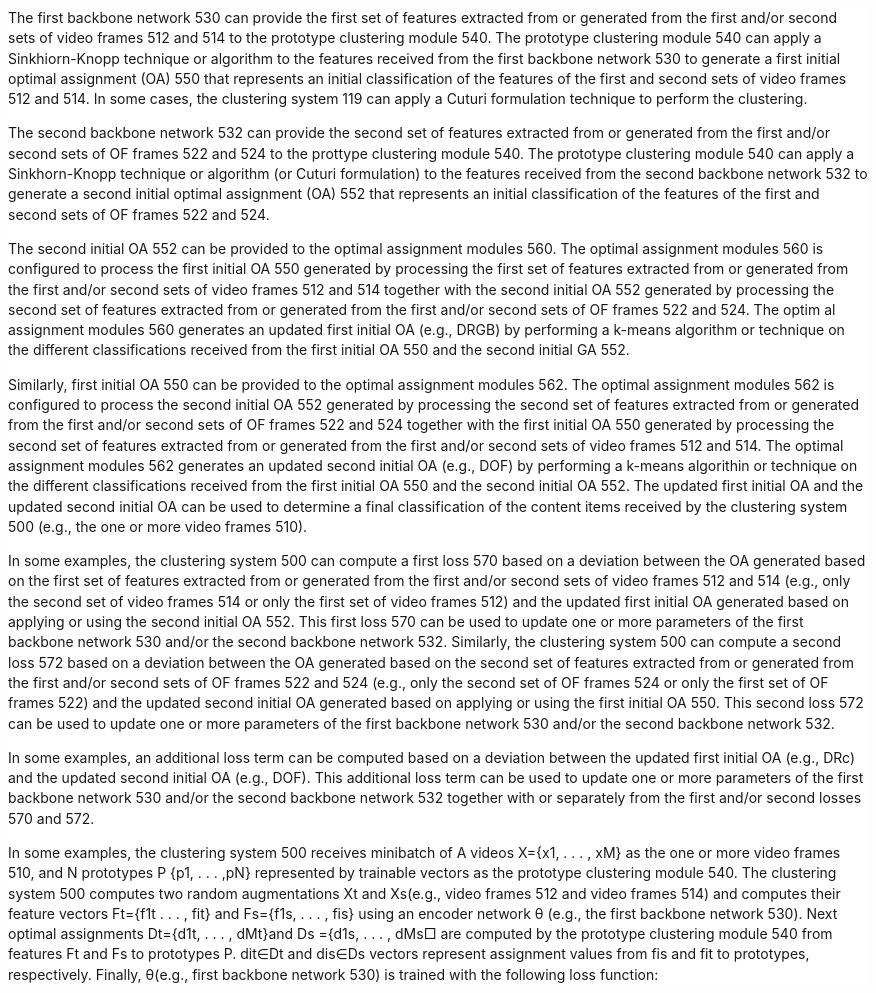 The first backbone network 530 can provide the first set of features extracted from or generated from the first and/or second sets of video frames 512 and 514 to the prototype clustering module 540. The prototype clustering module 540 can apply a Sinkhiorn-Knopp technique or algorithm to the features received from the first backbone network 530 to generate a first initial optimal assignment (OA) 550 that represents an initial classification of the features of the first and second sets of video frames 512 and 514. In some cases, the clustering system 119 can apply a Cuturi formulation technique to perform the clustering.

The second backbone network 532 can provide the second set of features extracted from or generated from the first and/or second sets of OF frames 522 and 524 to the prottype clustering module 540. The prototype clustering module 540 can apply a Sinkhorn-Knopp technique or algorithm (or Cuturi formulation) to the features received from the second backbone network 532 to generate a second initial optimal assignment (OA) 552 that represents an initial classification of the features of the first and second sets of OF frames 522 and 524.

The second initial OA 552 can be provided to the optimal assignment modules 560. The optimal assignment modules 560 is configured to process the first initial OA 550 generated by processing the first set of features extracted from or generated from the first and/or second sets of video frames 512 and 514 together with the second initial OA 552 generated by processing the second set of features extracted from or generated from the first and/or second sets of OF frames 522 and 524. The optim al assignment modules 560 generates an updated first initial OA (e.g., DRGB) by performing a k-means algorithm or technique on the different classifications received from the first initial OA 550 and the second initial GA 552.

Similarly, first initial OA 550 can be provided to the optimal assignment modules 562. The optimal assignment modules 562 is configured to process the second initial OA 552 generated by processing the second set of features extracted from or generated from the first and/or second sets of OF frames 522 and 524 together with the first initial OA 550 generated by processing the second set of features extracted from or generated from the first and/or second sets of video frames 512 and 514. The optimal assignment modules 562 generates an updated second initial OA (e.g., DOF) by performing a k-means algorithin or technique on the different classifications received from the first initial OA 550 and the second initial OA 552. The updated first initial OA and the updated second initial OA can be used to determine a final classification of the content items received by the clustering system 500 (e.g., the one or more video frames 510).

In some examples, the clustering system 500 can compute a first loss 570 based on a deviation between the OA generated based on the first set of features extracted from or generated from the first and/or second sets of video frames 512 and 514 (e.g., only the second set of video frames 514 or only the first set of video frames 512) and the updated first initial OA generated based on applying or using the second initial OA 552. This first loss 570 can be used to update one or more parameters of the first backbone network 530 and/or the second backbone network 532. Similarly, the clustering system 500 can compute a second loss 572 based on a deviation between the OA generated based on the second set of features extracted from or generated from the first and/or second sets of OF frames 522 and 524 (e.g., only the second set of OF frames 524 or only the first set of OF frames 522) and the updated second initial OA generated based on applying or using the first initial OA 550. This second loss 572 can be used to update one or more parameters of the first backbone network 530 and/or the second backbone network 532.

In some examples, an additional loss term can be computed based on a deviation between the updated first initial OA (e.g., DRc) and the updated second initial OA (e.g., DOF). This additional loss term can be used to update one or more parameters of the first backbone network 530 and/or the second backbone network 532 together with or separately from the first and/or second losses 570 and 572.

In some examples, the clustering system 500 receives minibatch of A videos X={x1, . . . , xM} as the one or more video frames 510, and N prototypes P {p1, . . . ,pN} represented by trainable vectors as the prototype clustering module 540. The clustering system 500 computes two random augmentations Xt and Xs(e.g., video frames 512 and video frames 514) and computes their feature vectors Ft={f1t . . . , fit} and Fs={f1s, . . . , fis} using an encoder network θ (e.g., the first backbone network 530). Next optimal assignments Dt={d1t, . . . , dMt}and Ds ={d1s, . . . , dMs□ are computed by the prototype clustering module 540 from features Ft and Fs to prototypes P. dit∈Dt and dis∈Ds vectors represent assignment values from fis and fit to prototypes, respectively. Finally, θ(e.g., first backbone network 530) is trained with the following loss function:
